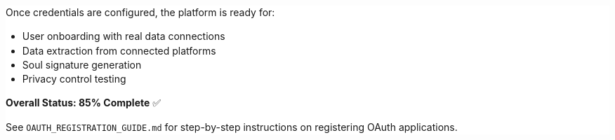 Once credentials are configured, the platform is ready for:
- User onboarding with real data connections
- Data extraction from connected platforms
- Soul signature generation
- Privacy control testing

**Overall Status: 85% Complete** ✅

See `OAUTH_REGISTRATION_GUIDE.md` for step-by-step instructions on registering OAuth applications.
